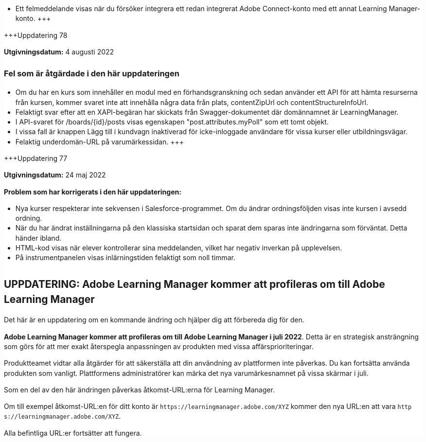 * Ett felmeddelande visas när du försöker integrera ett redan integrerat Adobe Connect-konto med ett annat Learning Manager-konto.
+++

+++Uppdatering 78

**Utgivningsdatum:** 4 augusti 2022

### Fel som är åtgärdade i den här uppdateringen

* Om du har en kurs som innehåller en modul med en förhandsgranskning och sedan använder ett API för att hämta resurserna från kursen, kommer svaret inte att innehålla några data från plats, contentZipUrl och contentStructureInfoUrl.
* Felaktigt svar efter att en XAPI-begäran har skickats från Swagger-dokumentet där domännamnet är LearningManager.
* I API-svaret för /boards/{id}/posts visas egenskapen &quot;post.attributes.myPoll&quot; som ett tomt objekt.
* I vissa fall är knappen Lägg till i kundvagn inaktiverad för icke-inloggade användare för vissa kurser eller utbildningsvägar.
* Felaktig underdomän-URL på varumärkessidan.
+++

+++Uppdatering 77

**Utgivningsdatum:** 24 maj 2022

**Problem som har korrigerats i den här uppdateringen:**

* Nya kurser respekterar inte sekvensen i Salesforce-programmet. Om du ändrar ordningsföljden visas inte kursen i avsedd ordning.
* När du har ändrat inställningarna på den klassiska startsidan och sparat dem sparas inte ändringarna som förväntat. Detta händer ibland.
* HTML-kod visas när elever kontrollerar sina meddelanden, vilket har negativ inverkan på upplevelsen.
* På instrumentpanelen visas inlärningstiden felaktigt som noll timmar.

## UPPDATERING: Adobe Learning Manager kommer att profileras om till Adobe Learning Manager

Det här är en uppdatering om en kommande ändring och hjälper dig att förbereda dig för den.

**Adobe Learning Manager kommer att profileras om till Adobe Learning Manager i juli 2022**. Detta är en strategisk ansträngning som görs för att mer exakt återspegla anpassningen av produkten med vissa affärsprioriteringar.

Produktteamet vidtar alla åtgärder för att säkerställa att din användning av plattformen inte påverkas. Du kan fortsätta använda produkten som vanligt. Plattformens administratörer kan märka det nya varumärkesnamnet på vissa skärmar i juli.

Som en del av den här ändringen påverkas åtkomst-URL:erna för Learning Manager.

Om till exempel åtkomst-URL:en för ditt konto är `https://learningmanager.adobe.com/XYZ` kommer den nya URL:en att vara `https://learningmanager.adobe.com/XYZ`.

Alla befintliga URL:er fortsätter att fungera.
